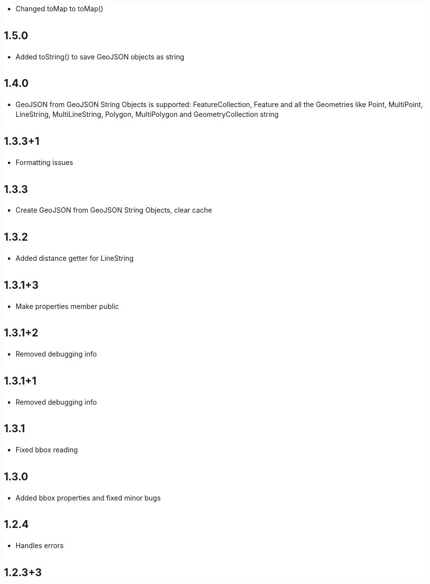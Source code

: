 * Changed toMap to toMap()

## 1.5.0

* Added toString() to save GeoJSON objects as string

## 1.4.0

* GeoJSON from GeoJSON String Objects is supported: FeatureCollection, Feature and all the Geometries like Point, MultiPoint, LineString, MultiLineString, Polygon, MultiPolygon and GeometryCollection string

## 1.3.3+1

* Formatting issues

## 1.3.3

* Create GeoJSON from GeoJSON String Objects, clear cache

## 1.3.2

* Added distance getter for LineString

## 1.3.1+3

* Make properties member public

## 1.3.1+2

* Removed debugging info

## 1.3.1+1

* Removed debugging info

## 1.3.1

* Fixed bbox reading

## 1.3.0

* Added bbox properties and fixed minor bugs

## 1.2.4

* Handles errors

## 1.2.3+3
